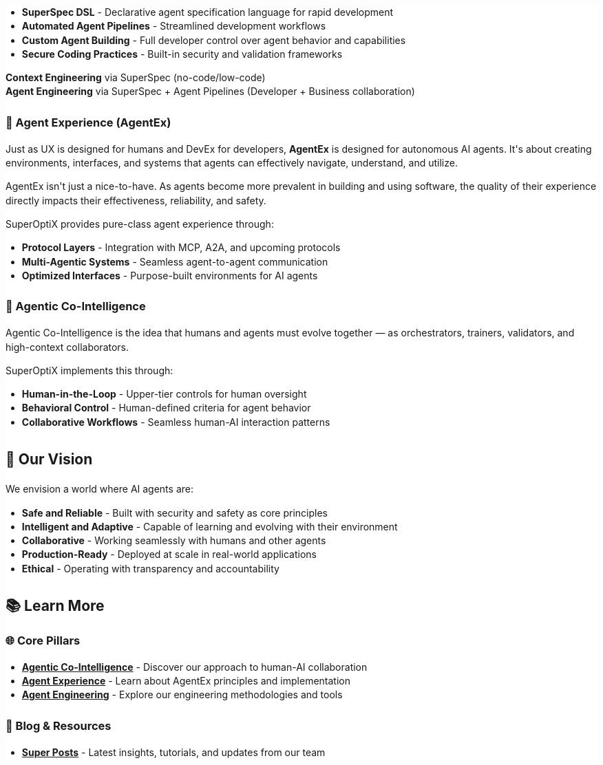 - **SuperSpec DSL** - Declarative agent specification language for rapid development
- **Automated Agent Pipelines** - Streamlined development workflows
- **Custom Agent Building** - Full developer control over agent behavior and capabilities
- **Secure Coding Practices** - Built-in security and validation frameworks

**Context Engineering** via SuperSpec (no-code/low-code)  
**Agent Engineering** via SuperSpec + Agent Pipelines (Developer + Business collaboration)

### 🎯 Agent Experience (AgentEx)
Just as UX is designed for humans and DevEx for developers, **AgentEx** is designed for autonomous AI agents. It's about creating environments, interfaces, and systems that agents can effectively navigate, understand, and utilize.

AgentEx isn't just a nice-to-have. As agents become more prevalent in building and using software, the quality of their experience directly impacts their effectiveness, reliability, and safety.

SuperOptiX provides pure-class agent experience through:
- **Protocol Layers** - Integration with MCP, A2A, and upcoming protocols
- **Multi-Agentic Systems** - Seamless agent-to-agent communication
- **Optimized Interfaces** - Purpose-built environments for AI agents

### 🤝 Agentic Co-Intelligence
Agentic Co-Intelligence is the idea that humans and agents must evolve together — as orchestrators, trainers, validators, and high-context collaborators.

SuperOptiX implements this through:
- **Human-in-the-Loop** - Upper-tier controls for human oversight
- **Behavioral Control** - Human-defined criteria for agent behavior
- **Collaborative Workflows** - Seamless human-AI interaction patterns

## 🎯 Our Vision

We envision a world where AI agents are:
- **Safe and Reliable** - Built with security and safety as core principles
- **Intelligent and Adaptive** - Capable of learning and evolving with their environment
- **Collaborative** - Working seamlessly with humans and other agents
- **Production-Ready** - Deployed at scale in real-world applications
- **Ethical** - Operating with transparency and accountability

## 📚 Learn More

### 🌐 Core Pillars
- **[Agentic Co-Intelligence](https://super-agentic.ai/super-agentic-cointelligence)** - Discover our approach to human-AI collaboration
- **[Agent Experience](https://super-agentic.ai/agent-experience)** - Learn about AgentEx principles and implementation
- **[Agent Engineering](https://super-agentic.ai/agent-engineering)** - Explore our engineering methodologies and tools

### 📖 Blog & Resources
- **[Super Posts](https://super-agentic.ai/resources/super-posts)** - Latest insights, tutorials, and updates from our team
